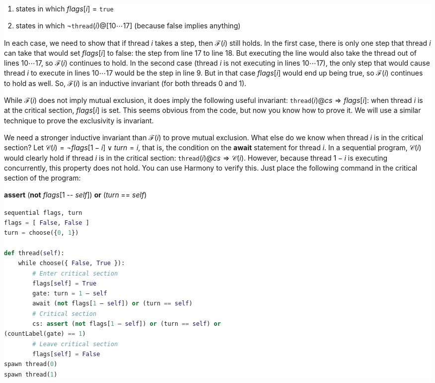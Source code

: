 1.  states in which $\mathit{flags}[i] = \texttt{true}$

2.  states in which $\lnot \mathtt{thread}(i)@[10 \cdots 17]$ (because
    false implies anything)

In each case, we need to show that if thread *i* takes a step, then
$\mathcal{F}(i)$ still holds. In the first case, there is only one step
that thread *i* can take that would set $\mathit{flags}[i]$ to false:
the step from line 17 to line 18. But executing the line would also take
the thread out of lines $10 \cdots 17$, so $\mathcal{F}(i)$ continues to
hold. In the second case (thread *i* is not executing in lines
$10 \cdots 17$), the only step that would cause thread *i* to execute in
lines $10 \cdots 17$ would be the step in line 9. But in that case
$\mathit{flags}[i]$ would end up being true, so $\mathcal{F}(i)$
continues to hold as well. So, $\mathcal{F}(i)$ is an inductive
invariant (for both threads 0 and 1).

While $\mathcal{F}(i)$ does not imply mutual exclusion, it does imply
the following useful invariant:
$\mathtt{thread}(i)@cs \Rightarrow \mathit{flags}[i]$: when thread *i*
is at the critical section, $\mathit{flags}[i]$ is set. This seems
obvious from the code, but now you know how to prove it. We will use a
similar technique to prove the exclusivity is invariant.

We need a stronger inductive invariant than $\mathcal{F}(i)$ to prove
mutual exclusion. What else do we know when thread *i* is in the
critical section? Let
$\mathcal{C}(i) = \lnot\mathit{flags}[1 - i] \lor \mathit{turn} = i$,
that is, the condition on the **await** statement for thread *i*. In a
sequential program, $\mathcal{C}(i)$ would clearly hold if thread *i* is
in the critical section:
$\mathtt{thread}(i)@cs \Rightarrow \mathcal{C}(i)$. However, because
thread $1-i$ is executing concurrently, this property does not hold. You
can use Harmony to verify this. Just place the following command in the
critical section of the program:

**assert** (**not** *flags*\[1 -- *self*\]) **or** (*turn* == *self*)


```python title="PetersonInductive.hny"
sequential flags, turn
flags = [ False, False ]
turn = choose({0, 1})

def thread(self):
    while choose({ False, True }):
        # Enter critical section
        flags[self] = True
        gate: turn = 1 – self
        await (not flags[1 – self]) or (turn == self)
        # Critical section
        cs: assert (not flags[1 – self]) or (turn == self) or
(countLabel(gate) == 1)
        # Leave critical section
        flags[self] = False
spawn thread(0)
spawn thread(1)
```

